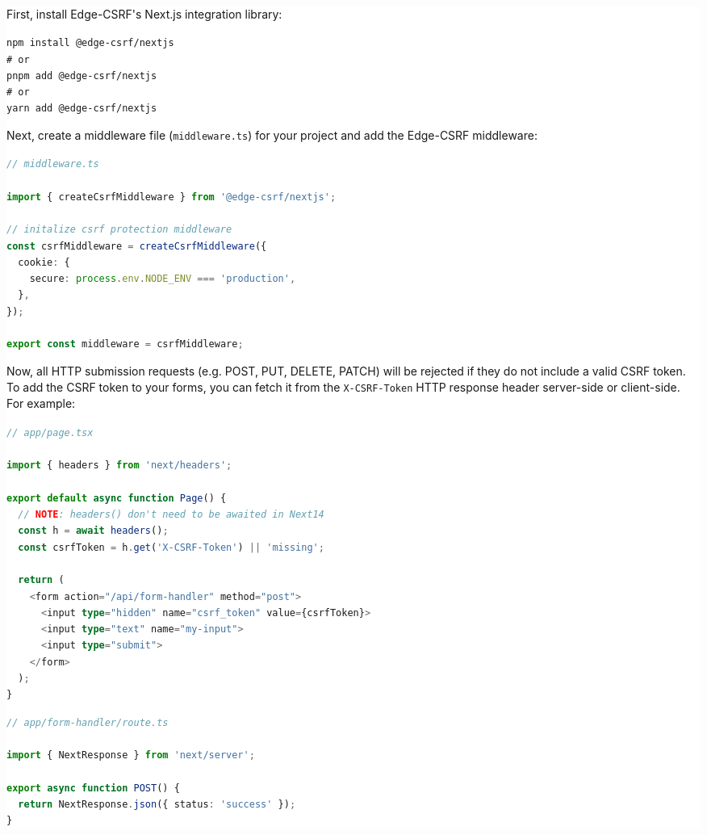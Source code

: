 First, install Edge-CSRF's Next.js integration library:

```console
npm install @edge-csrf/nextjs
# or
pnpm add @edge-csrf/nextjs
# or
yarn add @edge-csrf/nextjs
```

Next, create a middleware file (`middleware.ts`) for your project and add the Edge-CSRF middleware:

```typescript
// middleware.ts

import { createCsrfMiddleware } from '@edge-csrf/nextjs';

// initalize csrf protection middleware
const csrfMiddleware = createCsrfMiddleware({
  cookie: {
    secure: process.env.NODE_ENV === 'production',
  },
});

export const middleware = csrfMiddleware;
```

Now, all HTTP submission requests (e.g. POST, PUT, DELETE, PATCH) will be rejected if they do not include a valid CSRF token. To add the CSRF token to your forms, you can fetch it from the `X-CSRF-Token` HTTP response header server-side or client-side. For example:

```typescript
// app/page.tsx

import { headers } from 'next/headers';

export default async function Page() {
  // NOTE: headers() don't need to be awaited in Next14
  const h = await headers();
  const csrfToken = h.get('X-CSRF-Token') || 'missing';

  return (
    <form action="/api/form-handler" method="post">
      <input type="hidden" name="csrf_token" value={csrfToken}>
      <input type="text" name="my-input">
      <input type="submit">
    </form>
  );
}
```

```typescript
// app/form-handler/route.ts

import { NextResponse } from 'next/server';

export async function POST() {
  return NextResponse.json({ status: 'success' });
}
```
